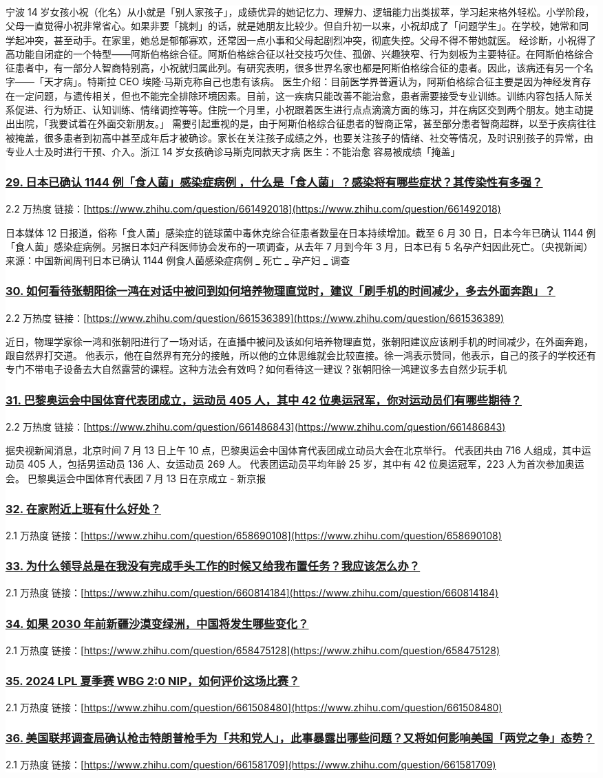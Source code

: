 宁波 14 岁女孩小祝（化名）从小就是「别人家孩子」，成绩优异的她记忆力、理解力、逻辑能力出类拔萃，学习起来格外轻松。小学阶段，父母一直觉得小祝非常省心。如果非要「挑刺」的话，就是她朋友比较少。但自升初一以来，小祝却成了「问题学生」。在学校，她常和同学起冲突，甚至动手。在家里，她总是郁郁寡欢，还常因一点小事和父母起剧烈冲突，彻底失控。父母不得不带她就医。 经诊断，小祝得了高功能自闭症的一个特型——阿斯伯格综合征。阿斯伯格综合征以社交技巧欠佳、孤僻、兴趣狭窄、行为刻板为主要特征。在阿斯伯格综合征患者中，有一部分人智商特别高，小祝就归属此列。有研究表明，很多世界名家也都是阿斯伯格综合征的患者。因此，该病还有另一个名字——「天才病」。特斯拉 CEO 埃隆·马斯克称自己也患有该病。 医生介绍：目前医学界普遍认为，阿斯伯格综合征主要是因为神经发育存在一定问题，与遗传相关，但也不能完全排除环境因素。目前，这一疾病只能改善不能治愈，患者需要接受专业训练。训练内容包括人际关系促进、行为矫正、认知训练、情绪调控等等。住院一个月里，小祝跟着医生进行点点滴滴方面的练习，并在病区交到两个朋友。她主动提出出院，「我要试着在外面交新朋友。」 需要引起重视的是，由于阿斯伯格综合征患者的智商正常，甚至部分患者智商超群，以至于疾病往往被掩盖，很多患者到初高中甚至成年后才被确诊。家长在关注孩子成绩之外，也要关注孩子的情绪、社交等情况，及时识别孩子的异常，由专业人士及时进行干预、介入。浙江 14 岁女孩确诊马斯克同款天才病 医生：不能治愈 容易被成绩「掩盖」

### [29. 日本已确认 1144 例「食人菌」感染症病例 ，什么是「食人菌」？感染将有哪些症状？其传染性有多强？](https://www.zhihu.com/question/661492018)
2.2 万热度 链接：[https://www.zhihu.com/question/661492018](https://www.zhihu.com/question/661492018)

日本媒体 12 日报道，俗称「食人菌」感染症的链球菌中毒休克综合征患者数量在日本持续增加。截至 6 月 30 日，日本今年已确认 1144 例「食人菌」感染症病例。另据日本妇产科医师协会发布的一项调查，从去年 7 月到今年 3 月，日本已有 5 名孕产妇因此死亡。（央视新闻） 来源：中国新闻周刊日本已确认 1144 例食人菌感染症病例 _ 死亡 _ 孕产妇 _ 调查

### [30. 如何看待张朝阳徐一鸿在对话中被问到如何培养物理直觉时，建议「刷手机的时间减少，多去外面奔跑」？](https://www.zhihu.com/question/661536389)
2.2 万热度 链接：[https://www.zhihu.com/question/661536389](https://www.zhihu.com/question/661536389)

近日，物理学家徐一鸿和张朝阳进行了一场对话，在直播中被问及该如何培养物理直觉，张朝阳建议应该刷手机的时间减少，在外面奔跑，跟自然界打交道。 他表示，他在自然界有充分的接触，所以他的立体思维就会比较直接。徐一鸿表示赞同，他表示，自己的孩子的学校还有专门不带电子设备去大自然露营的课程。这种方法会有效吗？如何看待这一建议？张朝阳徐一鸿建议多去自然少玩手机

### [31. 巴黎奥运会中国体育代表团成立，运动员 405 人，其中 42 位奥运冠军，你对运动员们有哪些期待？](https://www.zhihu.com/question/661486843)
2.2 万热度 链接：[https://www.zhihu.com/question/661486843](https://www.zhihu.com/question/661486843)

据央视新闻消息，北京时间 7 月 13 日上午 10 点，巴黎奥运会中国体育代表团成立动员大会在北京举行。 代表团共由 716 人组成，其中运动员 405 人，包括男运动员 136 人、女运动员 269 人。 代表团运动员平均年龄 25 岁，其中有 42 位奥运冠军，223 人为首次参加奥运会。 巴黎奥运会中国体育代表团 7 月 13 日在京成立 - 新京报

### [32. 在家附近上班有什么好处？](https://www.zhihu.com/question/658690108)
2.1 万热度 链接：[https://www.zhihu.com/question/658690108](https://www.zhihu.com/question/658690108)



### [33. 为什么领导总是在我没有完成手头工作的时候又给我布置任务？我应该怎么办？](https://www.zhihu.com/question/660814184)
2.1 万热度 链接：[https://www.zhihu.com/question/660814184](https://www.zhihu.com/question/660814184)



### [34. 如果 2030 年前新疆沙漠变绿洲，中国将发生哪些变化？](https://www.zhihu.com/question/658475128)
2.1 万热度 链接：[https://www.zhihu.com/question/658475128](https://www.zhihu.com/question/658475128)



### [35. 2024 LPL 夏季赛 WBG 2:0 NIP，如何评价这场比赛？](https://www.zhihu.com/question/661508480)
2.1 万热度 链接：[https://www.zhihu.com/question/661508480](https://www.zhihu.com/question/661508480)



### [36. 美国联邦调查局确认枪击特朗普枪手为「共和党人」，此事暴露出哪些问题？又将如何影响美国「两党之争」态势？](https://www.zhihu.com/question/661581709)
2.1 万热度 链接：[https://www.zhihu.com/question/661581709](https://www.zhihu.com/question/661581709)
